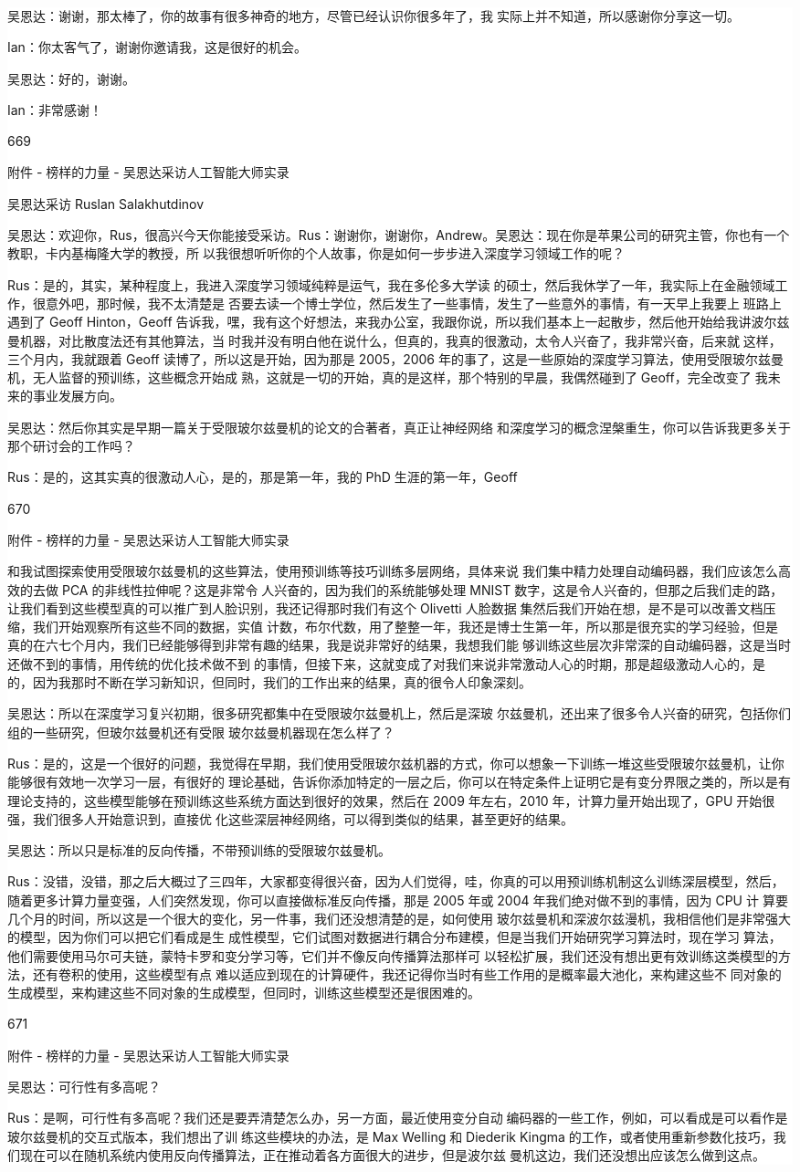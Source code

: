 吴恩达：谢谢，那太棒了，你的故事有很多神奇的地方，尽管已经认识你很多年了，我 实际上并不知道，所以感谢你分享这一切。

Ian：你太客气了，谢谢你邀请我，这是很好的机会。

吴恩达：好的，谢谢。

Ian：非常感谢！

669 

附件 - 榜样的力量 - 吴恩达采访人工智能大师实录

吴恩达采访 Ruslan Salakhutdinov

吴恩达：欢迎你，Rus，很高兴今天你能接受采访。Rus：谢谢你，谢谢你，Andrew。吴恩达：现在你是苹果公司的研究主管，你也有一个教职，卡内基梅隆大学的教授，所 以我很想听听你的个人故事，你是如何一步步进入深度学习领域工作的呢？

Rus：是的，其实，某种程度上，我进入深度学习领域纯粹是运气，我在多伦多大学读 的硕士，然后我休学了一年，我实际上在金融领域工作，很意外吧，那时候，我不太清楚是 否要去读一个博士学位，然后发生了一些事情，发生了一些意外的事情，有一天早上我要上 班路上遇到了 Geoff Hinton，Geoff 告诉我，嘿，我有这个好想法，来我办公室，我跟你说，所以我们基本上一起散步，然后他开始给我讲波尔兹曼机器，对比散度法还有其他算法，当 时我并没有明白他在说什么，但真的，我真的很激动，太令人兴奋了，我非常兴奋，后来就 这样，三个月内，我就跟着 Geoff 读博了，所以这是开始，因为那是 2005，2006 年的事了，这是一些原始的深度学习算法，使用受限玻尔兹曼机，无人监督的预训练，这些概念开始成 熟，这就是一切的开始，真的是这样，那个特别的早晨，我偶然碰到了 Geoff，完全改变了 我未来的事业发展方向。

吴恩达：然后你其实是早期一篇关于受限玻尔兹曼机的论文的合著者，真正让神经网络 和深度学习的概念涅槃重生，你可以告诉我更多关于那个研讨会的工作吗？

Rus：是的，这其实真的很激动人心，是的，那是第一年，我的 PhD 生涯的第一年，Geoff

670 

附件 - 榜样的力量 - 吴恩达采访人工智能大师实录

和我试图探索使用受限玻尔兹曼机的这些算法，使用预训练等技巧训练多层网络，具体来说 我们集中精力处理自动编码器，我们应该怎么高效的去做 PCA 的非线性拉伸呢？这是非常令 人兴奋的，因为我们的系统能够处理 MNIST 数字，这是令人兴奋的，但那之后我们走的路，让我们看到这些模型真的可以推广到人脸识别，我还记得那时我们有这个 Olivetti 人脸数据 集然后我们开始在想，是不是可以改善文档压缩，我们开始观察所有这些不同的数据，实值 计数，布尔代数，用了整整一年，我还是博士生第一年，所以那是很充实的学习经验，但是 真的在六七个月内，我们已经能够得到非常有趣的结果，我是说非常好的结果，我想我们能 够训练这些层次非常深的自动编码器，这是当时还做不到的事情，用传统的优化技术做不到 的事情，但接下来，这就变成了对我们来说非常激动人心的时期，那是超级激动人心的，是 的，因为我那时不断在学习新知识，但同时，我们的工作出来的结果，真的很令人印象深刻。

吴恩达：所以在深度学习复兴初期，很多研究都集中在受限玻尔兹曼机上，然后是深玻 尔兹曼机，还出来了很多令人兴奋的研究，包括你们组的一些研究，但玻尔兹曼机还有受限 玻尔兹曼机器现在怎么样了？

Rus：是的，这是一个很好的问题，我觉得在早期，我们使用受限玻尔兹机器的方式，你可以想象一下训练一堆这些受限玻尔兹曼机，让你能够很有效地一次学习一层，有很好的 理论基础，告诉你添加特定的一层之后，你可以在特定条件上证明它是有变分界限之类的，所以是有理论支持的，这些模型能够在预训练这些系统方面达到很好的效果，然后在 2009 年左右，2010 年，计算力量开始出现了，GPU 开始很强，我们很多人开始意识到，直接优 化这些深层神经网络，可以得到类似的结果，甚至更好的结果。

吴恩达：所以只是标准的反向传播，不带预训练的受限玻尔兹曼机。

Rus：没错，没错，那之后大概过了三四年，大家都变得很兴奋，因为人们觉得，哇，你真的可以用预训练机制这么训练深层模型，然后，随着更多计算力量变强，人们突然发现，你可以直接做标准反向传播，那是 2005 年或 2004 年我们绝对做不到的事情，因为 CPU 计 算要几个月的时间，所以这是一个很大的变化，另一件事，我们还没想清楚的是，如何使用 玻尔兹曼机和深波尔兹漫机，我相信他们是非常强大的模型，因为你们可以把它们看成是生 成性模型，它们试图对数据进行耦合分布建模，但是当我们开始研究学习算法时，现在学习 算法，他们需要使用马尔可夫链，蒙特卡罗和变分学习等，它们并不像反向传播算法那样可 以轻松扩展，我们还没有想出更有效训练这类模型的方法，还有卷积的使用，这些模型有点 难以适应到现在的计算硬件，我还记得你当时有些工作用的是概率最大池化，来构建这些不 同对象的生成模型，来构建这些不同对象的生成模型，但同时，训练这些模型还是很困难的。

671 

附件 - 榜样的力量 - 吴恩达采访人工智能大师实录

吴恩达：可行性有多高呢？

Rus：是啊，可行性有多高呢？我们还是要弄清楚怎么办，另一方面，最近使用变分自动 编码器的一些工作，例如，可以看成是可以看作是玻尔兹曼机的交互式版本，我们想出了训 练这些模块的办法，是 Max Welling 和 Diederik Kingma 的工作，或者使用重新参数化技巧，我们现在可以在随机系统内使用反向传播算法，正在推动着各方面很大的进步，但是波尔兹 曼机这边，我们还没想出应该怎么做到这点。
